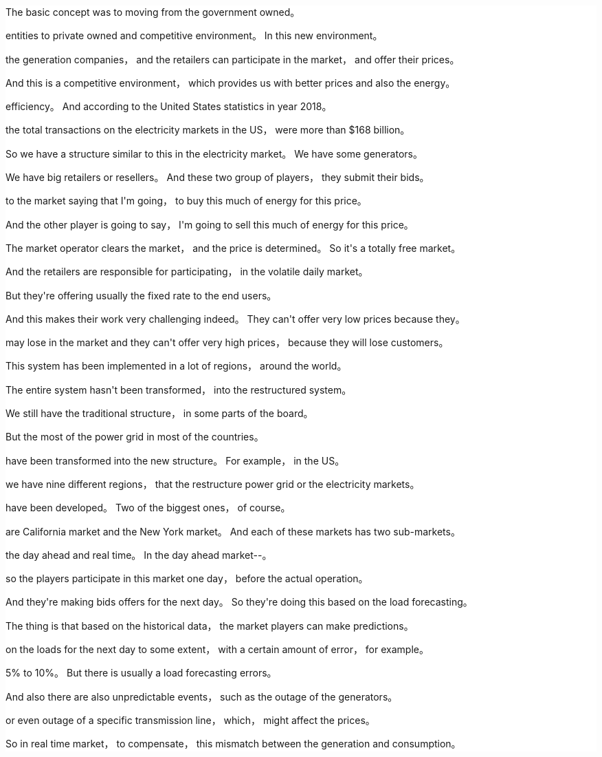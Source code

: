  The basic concept was to moving from the government owned。

 entities to private owned and competitive environment。 In this new environment。

 the generation companies， and the retailers can participate in the market， and offer their prices。

 And this is a competitive environment， which provides us with better prices and also the energy。

 efficiency。 And according to the United States statistics in year 2018。

 the total transactions on the electricity markets in the US， were more than $168 billion。

 So we have a structure similar to this in the electricity market。 We have some generators。

 We have big retailers or resellers。 And these two group of players， they submit their bids。

 to the market saying that I'm going， to buy this much of energy for this price。

 And the other player is going to say， I'm going to sell this much of energy for this price。

 The market operator clears the market， and the price is determined。 So it's a totally free market。

 And the retailers are responsible for participating， in the volatile daily market。

 But they're offering usually the fixed rate to the end users。

 And this makes their work very challenging indeed。 They can't offer very low prices because they。

 may lose in the market and they can't offer very high prices， because they will lose customers。

 This system has been implemented in a lot of regions， around the world。

 The entire system hasn't been transformed， into the restructured system。

 We still have the traditional structure， in some parts of the board。

 But the most of the power grid in most of the countries。

 have been transformed into the new structure。 For example， in the US。

 we have nine different regions， that the restructure power grid or the electricity markets。

 have been developed。 Two of the biggest ones， of course。

 are California market and the New York market。 And each of these markets has two sub-markets。

 the day ahead and real time。 In the day ahead market--。

 so the players participate in this market one day， before the actual operation。

 And they're making bids offers for the next day。 So they're doing this based on the load forecasting。

 The thing is that based on the historical data， the market players can make predictions。

 on the loads for the next day to some extent， with a certain amount of error， for example。

 5% to 10%。 But there is usually a load forecasting errors。

 And also there are also unpredictable events， such as the outage of the generators。

 or even outage of a specific transmission line， which， might affect the prices。

 So in real time market， to compensate， this mismatch between the generation and consumption。
